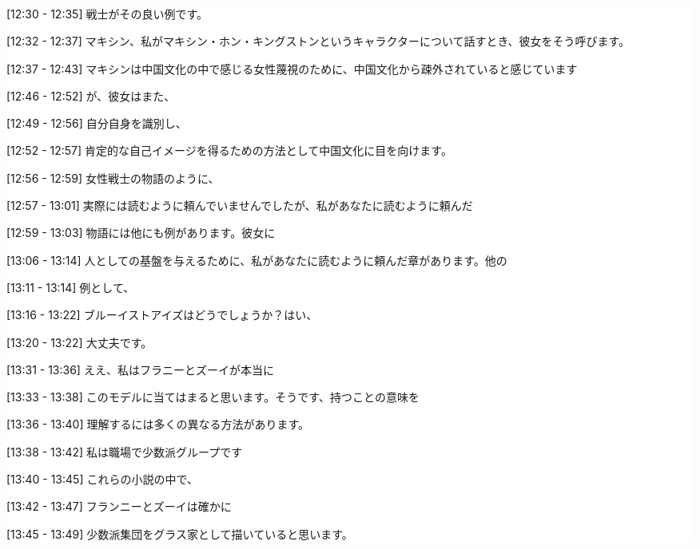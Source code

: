 [12:30 - 12:35]
戦士がその良い例です。

[12:32 - 12:37]
マキシン、私がマキシン・ホン・キングストンというキャラクターについて話すとき、彼女をそう呼びます。

[12:37 - 12:43]
マキシンは中国文化の中で感じる女性蔑視のために、中国文化から疎外されていると感じています

[12:46 - 12:52]
が、彼女はまた、

[12:49 - 12:56]
自分自身を識別し、

[12:52 - 12:57]
肯定的な自己イメージを得るための方法として中国文化に目を向けます。

[12:56 - 12:59]
女性戦士の物語のように、

[12:57 - 13:01]
実際には読むように頼んでいませんでしたが、私があなたに読むように頼んだ

[12:59 - 13:03]
物語には他にも例があります。彼女に

[13:06 - 13:14]
人としての基盤を与えるために、私があなたに読むように頼んだ章があります。他の

[13:11 - 13:14]
例として、

[13:16 - 13:22]
ブルーイストアイズはどうでしょうか？はい、

[13:20 - 13:22]
大丈夫です。

[13:31 - 13:36]
ええ、私はフラニーとズーイが本当に

[13:33 - 13:38]
このモデルに当てはまると思います。そうです、持つことの意味を

[13:36 - 13:40]
理解するには多くの異なる方法があります。

[13:38 - 13:42]
私は職場で少数派グループです

[13:40 - 13:45]
これらの小説の中で、

[13:42 - 13:47]
フランニーとズーイは確かに

[13:45 - 13:49]
少数派集団をグラス家として描いていると思います。
